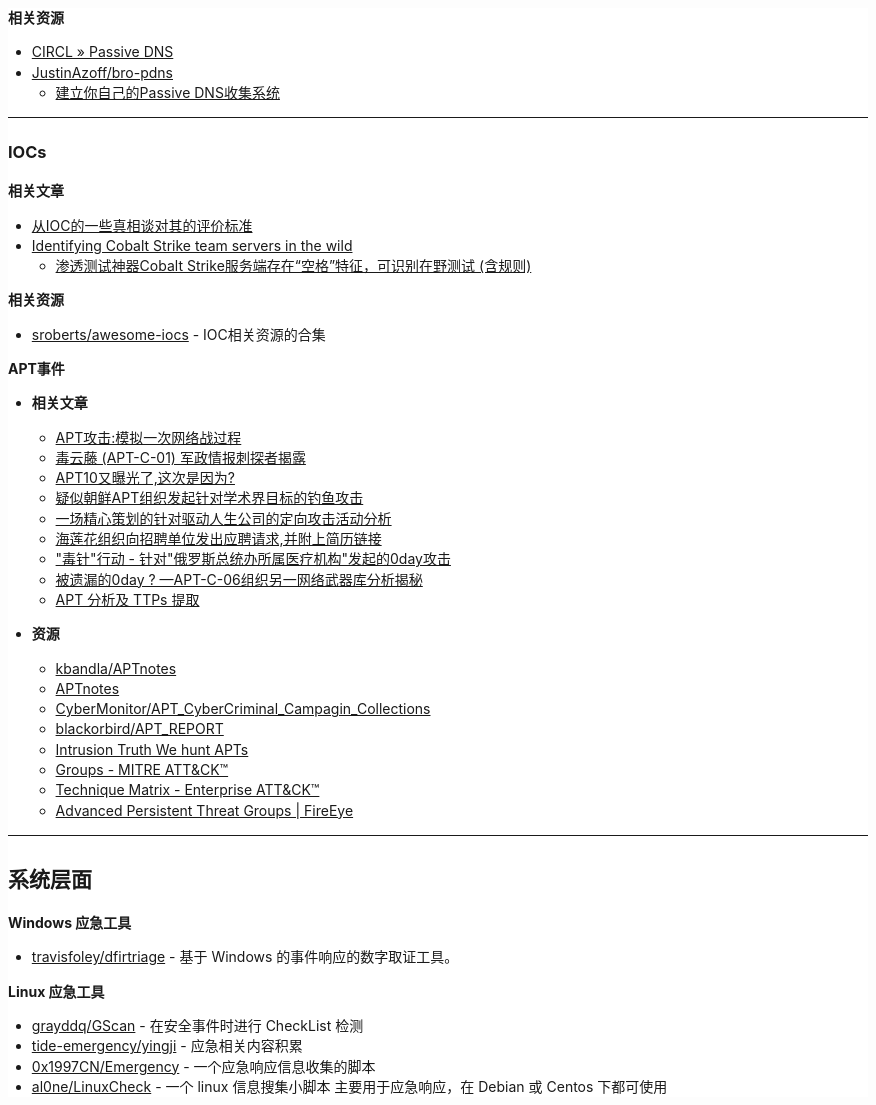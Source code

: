 **相关资源**
- [CIRCL » Passive DNS](https://www.circl.lu/services/passive-dns/)
- [JustinAzoff/bro-pdns](https://github.com/JustinAzoff/bro-pdns)
    - [建立你自己的Passive DNS收集系统](https://www.freebuf.com/articles/network/103815.html)

---

### IOCs

**相关文章**
- [从IOC的一些真相谈对其的评价标准](https://mp.weixin.qq.com/s/95jB4DfaXau6NDotNSpwdA)
- [Identifying Cobalt Strike team servers in the wild](https://blog.fox-it.com/2019/02/26/identifying-cobalt-strike-team-servers-in-the-wild/)
    - [渗透测试神器Cobalt Strike服务端存在“空格”特征，可识别在野测试 (含规则)](https://www.secrss.com/articles/8653)

**相关资源**
- [sroberts/awesome-iocs](https://github.com/sroberts/awesome-iocs) - IOC相关资源的合集

**APT事件**
- **相关文章**
    - [APT攻击:模拟一次网络战过程](https://www.anquanke.com/post/id/103265)
    - [毒云藤 (APT-C-01) 军政情报刺探者揭露](http://www.freebuf.com/articles/system/185155.html)
    - [APT10又曝光了,这次是因为?](https://www.secpulse.com/archives/75623.html)
    - [疑似朝鲜APT组织发起针对学术界目标的钓鱼攻击](https://www.anquanke.com/post/id/167566)
    - [一场精心策划的针对驱动人生公司的定向攻击活动分析](https://www.freebuf.com/articles/system/192194.html)
    - [海莲花组织向招聘单位发出应聘请求,并附上简历链接](https://www.freebuf.com/column/194135.html)
    - ["毒针"行动 - 针对"俄罗斯总统办所属医疗机构"发起的0day攻击](http://blogs.360.cn/post/PoisonNeedles_CVE-2018-15982.html)
    - [被遗漏的0day ? —APT-C-06组织另一网络武器库分析揭秘](http://blogs.360.cn/post/VBScript_vul_CH.html)
    - [APT 分析及 TTPs 提取](https://projectsharp.org/2020/02/23/APT%20%E5%88%86%E6%9E%90%E5%8F%8A%20TTPs%20%E6%8F%90%E5%8F%96/)

- **资源**
    - [kbandla/APTnotes](https://github.com/kbandla/APTnotes)
    - [APTnotes](https://gitee.com/superme/APTnotes)
    - [CyberMonitor/APT_CyberCriminal_Campagin_Collections](https://github.com/CyberMonitor/APT_CyberCriminal_Campagin_Collections)
    - [blackorbird/APT_REPORT](https://github.com/blackorbird/APT_REPORT)
    - [Intrusion Truth  We hunt APTs](https://intrusiontruth.wordpress.com/)
    - [Groups - MITRE ATT&CK™](https://attack.mitre.org/groups/)
    - [Technique Matrix - Enterprise ATT&CK™](https://attack.mitre.org/matrices/enterprise/)
    - [Advanced Persistent Threat Groups | FireEye](https://www.fireeye.com/current-threats/apt-groups.html)

---

## 系统层面

**Windows 应急工具**
- [travisfoley/dfirtriage](https://github.com/travisfoley/dfirtriage) - 基于 Windows 的事件响应的数字取证工具。

**Linux 应急工具**
- [grayddq/GScan](https://github.com/grayddq/GScan) - 在安全事件时进行 CheckList 检测
- [tide-emergency/yingji](https://github.com/tide-emergency/yingji) - 应急相关内容积累
- [0x1997CN/Emergency](https://github.com/0x1997CN/Emergency) - 一个应急响应信息收集的脚本
- [al0ne/LinuxCheck](https://github.com/al0ne/LinuxCheck) - 一个 linux 信息搜集小脚本 主要用于应急响应，在 Debian 或 Centos 下都可使用
